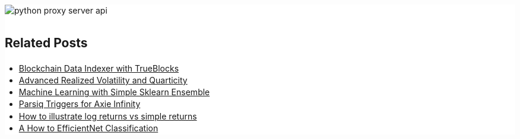 ![python proxy server api](/images/posts/proxy/image-5.webp)

## Related Posts

- [Blockchain Data Indexer with TrueBlocks](https://dspyt.com/blockchain-data-indexer-with-trueblocks)
- [Advanced Realized Volatility and Quarticity](https://dspyt.com/advanced-realized-volatility-and-quarticity)
- [Machine Learning with Simple Sklearn Ensemble](https://dspyt.com/machine-learning-simple-sklearn-ensemble)
- [Parsiq Triggers for Axie Infinity](https://dspyt.com/blockchain-insights-with-parsiq-triggers-for-axie-infinity)
- [How to illustrate log returns vs simple returns](https://dspyt.com/simple-returns-log-return-and-volatility-simple-introduction)
- [A How to EfficientNet Classification](https://dspyt.com/efficientnet-classification)
